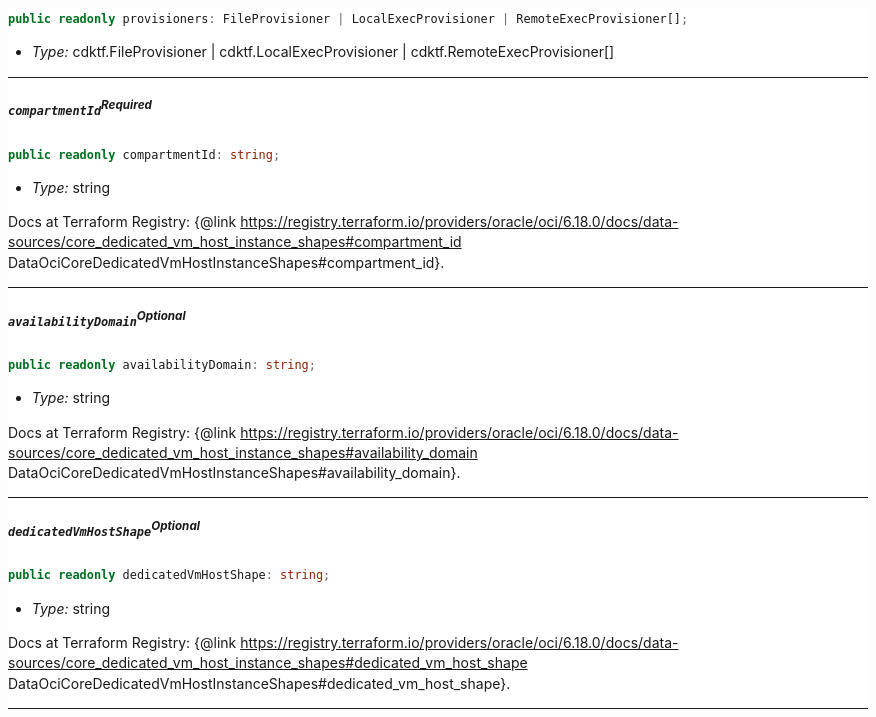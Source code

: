 ```typescript
public readonly provisioners: FileProvisioner | LocalExecProvisioner | RemoteExecProvisioner[];
```

- *Type:* cdktf.FileProvisioner | cdktf.LocalExecProvisioner | cdktf.RemoteExecProvisioner[]

---

##### `compartmentId`<sup>Required</sup> <a name="compartmentId" id="rhizo-co-terraform-provider-oci.dataOciCoreDedicatedVmHostInstanceShapes.DataOciCoreDedicatedVmHostInstanceShapesConfig.property.compartmentId"></a>

```typescript
public readonly compartmentId: string;
```

- *Type:* string

Docs at Terraform Registry: {@link https://registry.terraform.io/providers/oracle/oci/6.18.0/docs/data-sources/core_dedicated_vm_host_instance_shapes#compartment_id DataOciCoreDedicatedVmHostInstanceShapes#compartment_id}.

---

##### `availabilityDomain`<sup>Optional</sup> <a name="availabilityDomain" id="rhizo-co-terraform-provider-oci.dataOciCoreDedicatedVmHostInstanceShapes.DataOciCoreDedicatedVmHostInstanceShapesConfig.property.availabilityDomain"></a>

```typescript
public readonly availabilityDomain: string;
```

- *Type:* string

Docs at Terraform Registry: {@link https://registry.terraform.io/providers/oracle/oci/6.18.0/docs/data-sources/core_dedicated_vm_host_instance_shapes#availability_domain DataOciCoreDedicatedVmHostInstanceShapes#availability_domain}.

---

##### `dedicatedVmHostShape`<sup>Optional</sup> <a name="dedicatedVmHostShape" id="rhizo-co-terraform-provider-oci.dataOciCoreDedicatedVmHostInstanceShapes.DataOciCoreDedicatedVmHostInstanceShapesConfig.property.dedicatedVmHostShape"></a>

```typescript
public readonly dedicatedVmHostShape: string;
```

- *Type:* string

Docs at Terraform Registry: {@link https://registry.terraform.io/providers/oracle/oci/6.18.0/docs/data-sources/core_dedicated_vm_host_instance_shapes#dedicated_vm_host_shape DataOciCoreDedicatedVmHostInstanceShapes#dedicated_vm_host_shape}.

---
